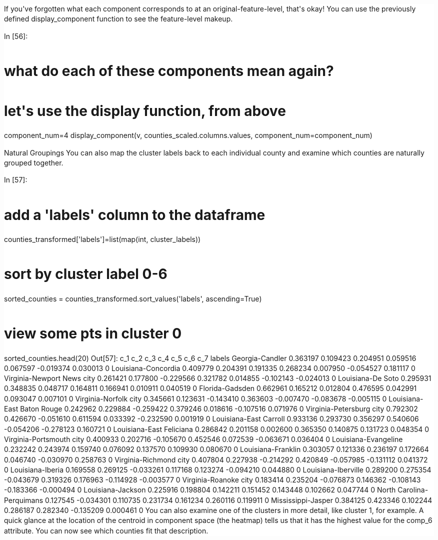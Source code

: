 If you've forgotten what each component corresponds to at an original-feature-level, that's okay! You can use the previously defined display_component function to see the feature-level makeup.

In [56]:
# what do each of these components mean again?
# let's use the display function, from above
component_num=4
display_component(v, counties_scaled.columns.values, component_num=component_num)

Natural Groupings
You can also map the cluster labels back to each individual county and examine which counties are naturally grouped together.

In [57]:
# add a 'labels' column to the dataframe
counties_transformed['labels']=list(map(int, cluster_labels))

# sort by cluster label 0-6
sorted_counties = counties_transformed.sort_values('labels', ascending=True)
# view some pts in cluster 0
sorted_counties.head(20)
Out[57]:
c_1	c_2	c_3	c_4	c_5	c_6	c_7	labels
Georgia-Candler	0.363197	0.109423	0.204951	0.059516	0.067597	-0.019374	0.030013	0
Louisiana-Concordia	0.409779	0.204391	0.191335	0.268234	0.007950	-0.054527	0.181117	0
Virginia-Newport News city	0.261421	0.177800	-0.229566	0.321782	0.014855	-0.102143	-0.024013	0
Louisiana-De Soto	0.295931	0.348835	0.048717	0.164811	0.166941	0.010911	0.040519	0
Florida-Gadsden	0.662961	0.165212	0.012804	0.476595	0.042991	0.093047	0.007101	0
Virginia-Norfolk city	0.345661	0.123631	-0.143410	0.363603	-0.007470	-0.083678	-0.005115	0
Louisiana-East Baton Rouge	0.242962	0.229884	-0.259422	0.379246	0.018616	-0.107516	0.071976	0
Virginia-Petersburg city	0.792302	0.426670	-0.051610	0.611594	0.033392	-0.232590	0.001919	0
Louisiana-East Carroll	0.933136	0.293730	0.356297	0.540606	-0.054206	-0.278123	0.160721	0
Louisiana-East Feliciana	0.286842	0.201158	0.002600	0.365350	0.140875	0.131723	0.048354	0
Virginia-Portsmouth city	0.400933	0.202716	-0.105670	0.452546	0.072539	-0.063671	0.036404	0
Louisiana-Evangeline	0.232242	0.243974	0.159740	0.076092	0.137570	0.109930	0.080670	0
Louisiana-Franklin	0.303057	0.121336	0.236197	0.172664	0.046740	-0.030970	0.258763	0
Virginia-Richmond city	0.407804	0.227938	-0.214292	0.420849	-0.057985	-0.131112	0.041372	0
Louisiana-Iberia	0.169558	0.269125	-0.033261	0.117168	0.123274	-0.094210	0.044880	0
Louisiana-Iberville	0.289200	0.275354	-0.043679	0.319326	0.176963	-0.114928	-0.003577	0
Virginia-Roanoke city	0.183414	0.235204	-0.076873	0.146362	-0.108143	-0.183366	-0.000494	0
Louisiana-Jackson	0.225916	0.198804	0.142211	0.151452	0.143448	0.102662	0.047744	0
North Carolina-Perquimans	0.127545	-0.034301	0.110735	0.231734	0.161234	0.260116	0.119911	0
Mississippi-Jasper	0.384125	0.423346	0.102244	0.286187	0.282340	-0.135209	0.000461	0
You can also examine one of the clusters in more detail, like cluster 1, for example. A quick glance at the location of the centroid in component space (the heatmap) tells us that it has the highest value for the comp_6 attribute. You can now see which counties fit that description.

